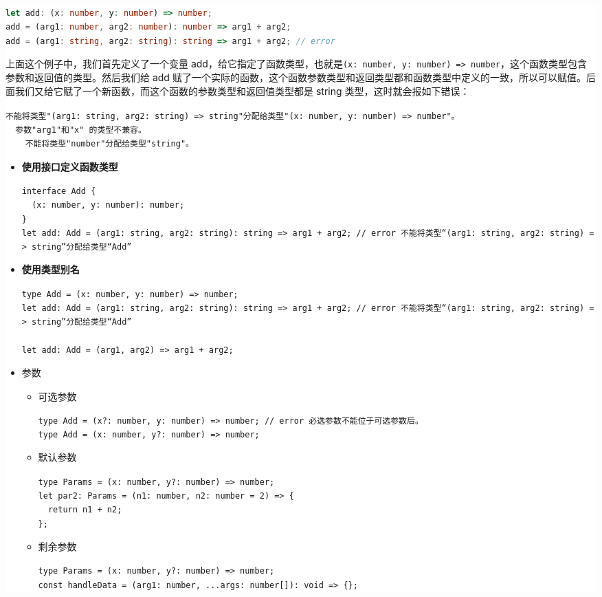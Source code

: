   ```typescript
  let add: (x: number, y: number) => number;
  add = (arg1: number, arg2: number): number => arg1 + arg2;
  add = (arg1: string, arg2: string): string => arg1 + arg2; // error
  ```

  上面这个例子中，我们首先定义了一个变量 add，给它指定了函数类型，也就是`(x: number, y: number) => number`，这个函数类型包含参数和返回值的类型。然后我们给 add 赋了一个实际的函数，这个函数参数类型和返回类型都和函数类型中定义的一致，所以可以赋值。后面我们又给它赋了一个新函数，而这个函数的参数类型和返回值类型都是 string 类型，这时就会报如下错误：

  ```shell
  不能将类型"(arg1: string, arg2: string) => string"分配给类型"(x: number, y: number) => number"。
    参数"arg1"和"x" 的类型不兼容。
      不能将类型"number"分配给类型"string"。
  ```

- **使用接口定义函数类型**

  ```tsx
  interface Add {
    (x: number, y: number): number;
  }
  let add: Add = (arg1: string, arg2: string): string => arg1 + arg2; // error 不能将类型“(arg1: string, arg2: string) => string”分配给类型“Add”
  ```

- **使用类型别名**

  ```tsx
  type Add = (x: number, y: number) => number;
  let add: Add = (arg1: string, arg2: string): string => arg1 + arg2; // error 不能将类型“(arg1: string, arg2: string) => string”分配给类型“Add”

  let add: Add = (arg1, arg2) => arg1 + arg2;
  ```

- 参数

  - 可选参数

    ```tsx
    type Add = (x?: number, y: number) => number; // error 必选参数不能位于可选参数后。
    type Add = (x: number, y?: number) => number;
    ```

  - 默认参数

    ```tsx
    type Params = (x: number, y?: number) => number;
    let par2: Params = (n1: number, n2: number = 2) => {
      return n1 + n2;
    };
    ```

  - 剩余参数

    ```tsx
    type Params = (x: number, y?: number) => number;
    const handleData = (arg1: number, ...args: number[]): void => {};
    ```
